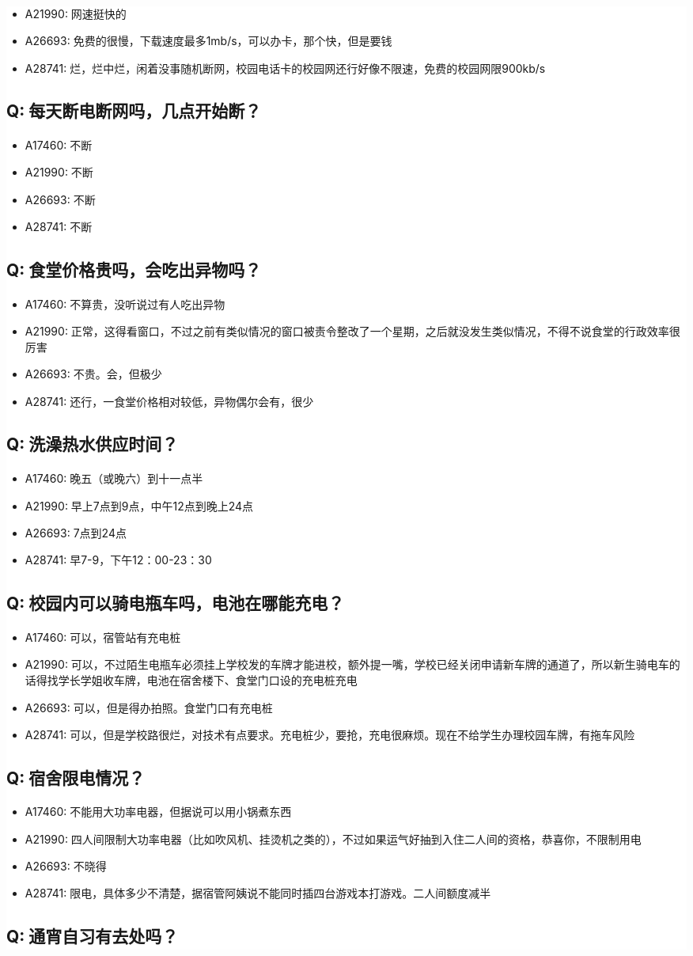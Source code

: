 - A21990: 网速挺快的

- A26693: 免费的很慢，下载速度最多1mb/s，可以办卡，那个快，但是要钱

- A28741: 烂，烂中烂，闲着没事随机断网，校园电话卡的校园网还行好像不限速，免费的校园网限900kb/s

## Q: 每天断电断网吗，几点开始断？

- A17460: 不断

- A21990: 不断

- A26693: 不断

- A28741: 不断

## Q: 食堂价格贵吗，会吃出异物吗？

- A17460: 不算贵，没听说过有人吃出异物

- A21990: 正常，这得看窗口，不过之前有类似情况的窗口被责令整改了一个星期，之后就没发生类似情况，不得不说食堂的行政效率很厉害

- A26693: 不贵。会，但极少

- A28741: 还行，一食堂价格相对较低，异物偶尔会有，很少

## Q: 洗澡热水供应时间？

- A17460: 晚五（或晚六）到十一点半

- A21990: 早上7点到9点，中午12点到晚上24点

- A26693: 7点到24点

- A28741: 早7-9，下午12：00-23：30

## Q: 校园内可以骑电瓶车吗，电池在哪能充电？

- A17460: 可以，宿管站有充电桩

- A21990: 可以，不过陌生电瓶车必须挂上学校发的车牌才能进校，额外提一嘴，学校已经关闭申请新车牌的通道了，所以新生骑电车的话得找学长学姐收车牌，电池在宿舍楼下、食堂门口设的充电桩充电

- A26693: 可以，但是得办拍照。食堂门口有充电桩

- A28741: 可以，但是学校路很烂，对技术有点要求。充电桩少，要抢，充电很麻烦。现在不给学生办理校园车牌，有拖车风险

## Q: 宿舍限电情况？

- A17460: 不能用大功率电器，但据说可以用小锅煮东西

- A21990: 四人间限制大功率电器（比如吹风机、挂烫机之类的），不过如果运气好抽到入住二人间的资格，恭喜你，不限制用电

- A26693: 不晓得

- A28741: 限电，具体多少不清楚，据宿管阿姨说不能同时插四台游戏本打游戏。二人间额度减半

## Q: 通宵自习有去处吗？

